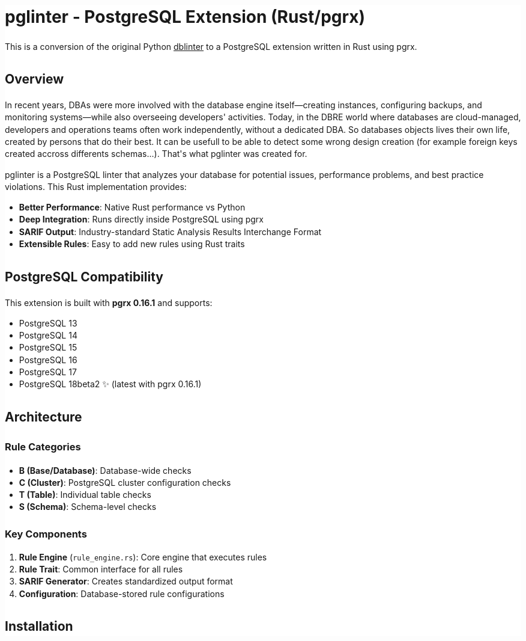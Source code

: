 # pglinter - PostgreSQL Extension (Rust/pgrx)

This is a conversion of the original Python [dblinter](https://github.com/decathlon/dblinter) to a PostgreSQL extension written in Rust using pgrx.

## Overview

In recent years, DBAs were more involved with the database engine itself—creating instances, configuring backups, and monitoring systems—while also overseeing developers' activities. Today, in the DBRE world where databases are cloud-managed, developers and operations teams often work independently, without a dedicated DBA.
So databases objects lives their own life, created by persons that do their best. It can be usefull to be able to detect some wrong design creation (for example foreign keys created accross differents schemas...). That's what pglinter was created for.

pglinter is a PostgreSQL linter that analyzes your database for potential issues, performance problems, and best practice violations. This Rust implementation provides:

- **Better Performance**: Native Rust performance vs Python
- **Deep Integration**: Runs directly inside PostgreSQL using pgrx
- **SARIF Output**: Industry-standard Static Analysis Results Interchange Format
- **Extensible Rules**: Easy to add new rules using Rust traits

## PostgreSQL Compatibility

This extension is built with **pgrx 0.16.1** and supports:

- PostgreSQL 13
- PostgreSQL 14
- PostgreSQL 15
- PostgreSQL 16
- PostgreSQL 17
- PostgreSQL 18beta2 ✨ (latest with pgrx 0.16.1)

## Architecture

### Rule Categories

- **B (Base/Database)**: Database-wide checks
- **C (Cluster)**: PostgreSQL cluster configuration checks
- **T (Table)**: Individual table checks
- **S (Schema)**: Schema-level checks

### Key Components

1. **Rule Engine** (`rule_engine.rs`): Core engine that executes rules
2. **Rule Trait**: Common interface for all rules
3. **SARIF Generator**: Creates standardized output format
4. **Configuration**: Database-stored rule configurations

## Installation
